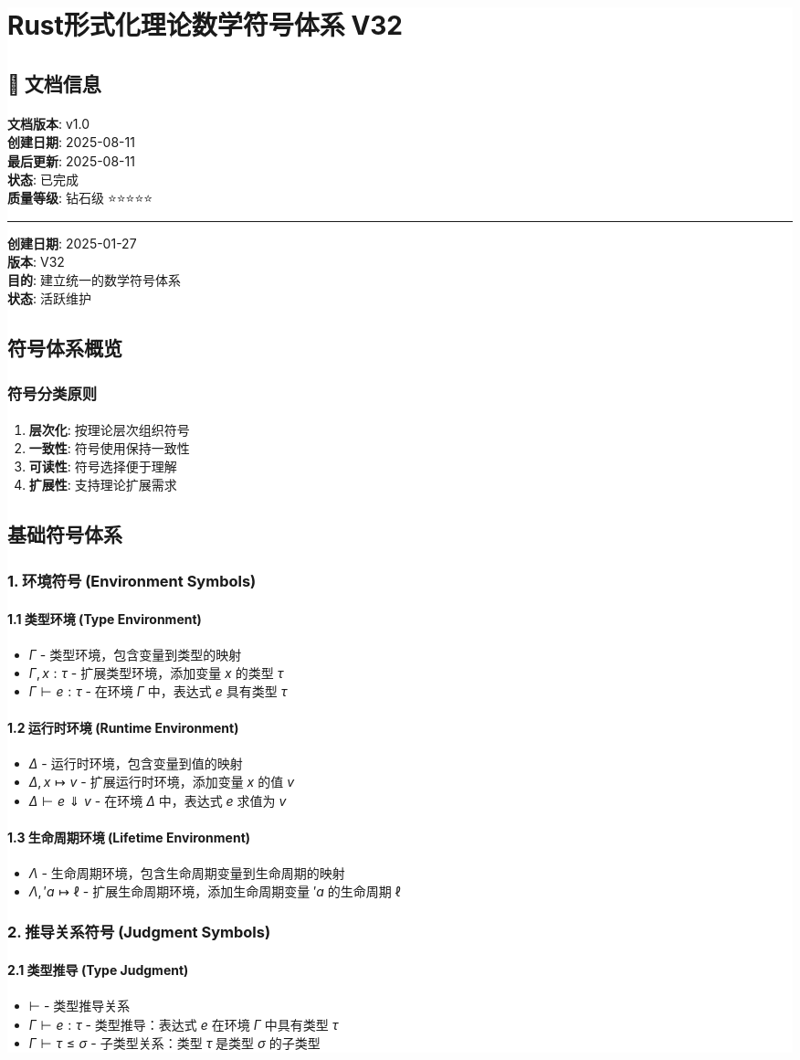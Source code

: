 ﻿# Rust形式化理论数学符号体系 V32

## 📅 文档信息

**文档版本**: v1.0  
**创建日期**: 2025-08-11  
**最后更新**: 2025-08-11  
**状态**: 已完成  
**质量等级**: 钻石级 ⭐⭐⭐⭐⭐

---

**创建日期**: 2025-01-27  
**版本**: V32  
**目的**: 建立统一的数学符号体系  
**状态**: 活跃维护

## 符号体系概览

### 符号分类原则

1. **层次化**: 按理论层次组织符号
2. **一致性**: 符号使用保持一致性
3. **可读性**: 符号选择便于理解
4. **扩展性**: 支持理论扩展需求

## 基础符号体系

### 1. 环境符号 (Environment Symbols)

#### 1.1 类型环境 (Type Environment)

- $\Gamma$ - 类型环境，包含变量到类型的映射
- $\Gamma, x : \tau$ - 扩展类型环境，添加变量 $x$ 的类型 $\tau$
- $\Gamma \vdash e : \tau$ - 在环境 $\Gamma$ 中，表达式 $e$ 具有类型 $\tau$

#### 1.2 运行时环境 (Runtime Environment)

- $\Delta$ - 运行时环境，包含变量到值的映射
- $\Delta, x \mapsto v$ - 扩展运行时环境，添加变量 $x$ 的值 $v$
- $\Delta \vdash e \Downarrow v$ - 在环境 $\Delta$ 中，表达式 $e$ 求值为 $v$

#### 1.3 生命周期环境 (Lifetime Environment)

- $\Lambda$ - 生命周期环境，包含生命周期变量到生命周期的映射
- $\Lambda, 'a \mapsto \ell$ - 扩展生命周期环境，添加生命周期变量 $'a$ 的生命周期 $\ell$

### 2. 推导关系符号 (Judgment Symbols)

#### 2.1 类型推导 (Type Judgment)

- $\vdash$ - 类型推导关系
- $\Gamma \vdash e : \tau$ - 类型推导：表达式 $e$ 在环境 $\Gamma$ 中具有类型 $\tau$
- $\Gamma \vdash \tau \leq \sigma$ - 子类型关系：类型 $\tau$ 是类型 $\sigma$ 的子类型
